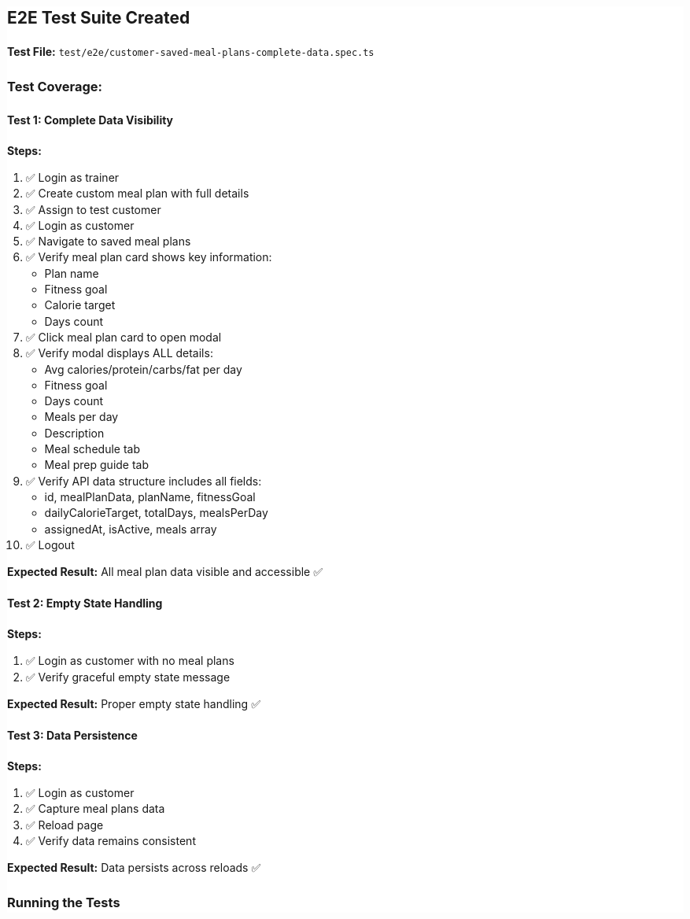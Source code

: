 
## E2E Test Suite Created

**Test File:** `test/e2e/customer-saved-meal-plans-complete-data.spec.ts`

### Test Coverage:

#### Test 1: Complete Data Visibility
**Steps:**
1. ✅ Login as trainer
2. ✅ Create custom meal plan with full details
3. ✅ Assign to test customer
4. ✅ Login as customer
5. ✅ Navigate to saved meal plans
6. ✅ Verify meal plan card shows key information:
   - Plan name
   - Fitness goal
   - Calorie target
   - Days count
7. ✅ Click meal plan card to open modal
8. ✅ Verify modal displays ALL details:
   - Avg calories/protein/carbs/fat per day
   - Fitness goal
   - Days count
   - Meals per day
   - Description
   - Meal schedule tab
   - Meal prep guide tab
9. ✅ Verify API data structure includes all fields:
   - id, mealPlanData, planName, fitnessGoal
   - dailyCalorieTarget, totalDays, mealsPerDay
   - assignedAt, isActive, meals array
10. ✅ Logout

**Expected Result:** All meal plan data visible and accessible ✅

#### Test 2: Empty State Handling
**Steps:**
1. ✅ Login as customer with no meal plans
2. ✅ Verify graceful empty state message

**Expected Result:** Proper empty state handling ✅

#### Test 3: Data Persistence
**Steps:**
1. ✅ Login as customer
2. ✅ Capture meal plans data
3. ✅ Reload page
4. ✅ Verify data remains consistent

**Expected Result:** Data persists across reloads ✅

### Running the Tests
